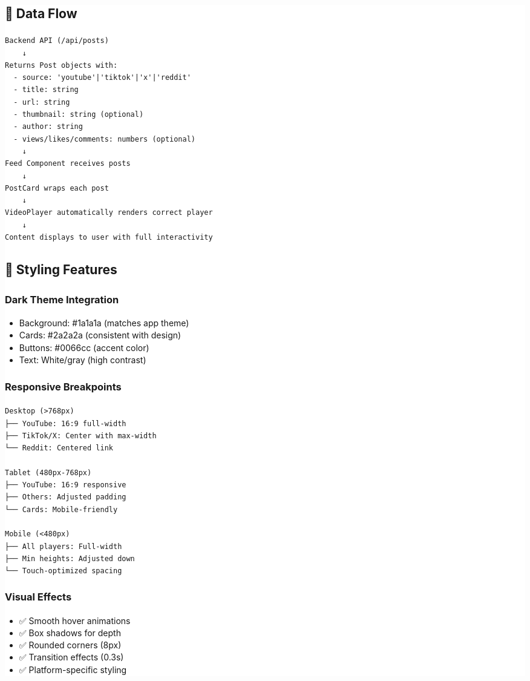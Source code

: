 ## 💾 Data Flow

```
Backend API (/api/posts)
    ↓
Returns Post objects with:
  - source: 'youtube'|'tiktok'|'x'|'reddit'
  - title: string
  - url: string
  - thumbnail: string (optional)
  - author: string
  - views/likes/comments: numbers (optional)
    ↓
Feed Component receives posts
    ↓
PostCard wraps each post
    ↓
VideoPlayer automatically renders correct player
    ↓
Content displays to user with full interactivity
```

## 🎨 Styling Features

### Dark Theme Integration
- Background: #1a1a1a (matches app theme)
- Cards: #2a2a2a (consistent with design)
- Buttons: #0066cc (accent color)
- Text: White/gray (high contrast)

### Responsive Breakpoints
```
Desktop (>768px)
├── YouTube: 16:9 full-width
├── TikTok/X: Center with max-width
└── Reddit: Centered link

Tablet (480px-768px)
├── YouTube: 16:9 responsive
├── Others: Adjusted padding
└── Cards: Mobile-friendly

Mobile (<480px)
├── All players: Full-width
├── Min heights: Adjusted down
└── Touch-optimized spacing
```

### Visual Effects
- ✅ Smooth hover animations
- ✅ Box shadows for depth
- ✅ Rounded corners (8px)
- ✅ Transition effects (0.3s)
- ✅ Platform-specific styling
